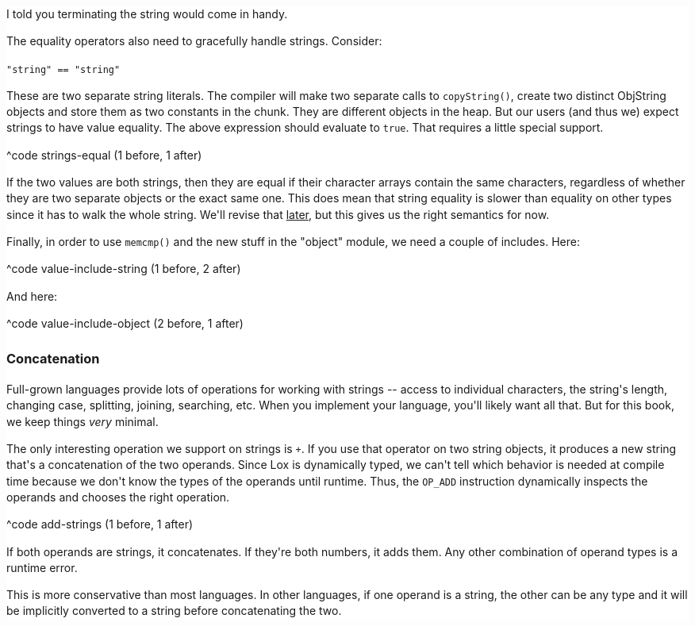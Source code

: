 <aside name="term-2">

I told you terminating the string would come in handy.

</aside>

The equality operators also need to gracefully handle strings. Consider:

```lox
"string" == "string"
```

These are two separate string literals. The compiler will make two separate
calls to `copyString()`, create two distinct ObjString objects and store them as
two constants in the chunk. They are different objects in the heap. But our
users (and thus we) expect strings to have value equality. The above expression
should evaluate to `true`. That requires a little special support.

^code strings-equal (1 before, 1 after)

If the two values are both strings, then they are equal if their character
arrays contain the same characters, regardless of whether they are two separate
objects or the exact same one. This does mean that string equality is slower
than equality on other types since it has to walk the whole string. We'll revise
that [later][hash], but this gives us the right semantics for now.

[hash]: hash-tables.html

Finally, in order to use `memcmp()` and the new stuff in the "object" module, we
need a couple of includes. Here:

^code value-include-string (1 before, 2 after)

And here:

^code value-include-object (2 before, 1 after)

### Concatenation

Full-grown languages provide lots of operations for working with strings --
access to individual characters, the string's length, changing case, splitting,
joining, searching, etc. When you implement your language, you'll likely want
all that. But for this book, we keep things *very* minimal.

The only interesting operation we support on strings is `+`. If you use that
operator on two string objects, it produces a new string that's a concatenation
of the two operands. Since Lox is dynamically typed, we can't tell which
behavior is needed at compile time because we don't know the types of the
operands until runtime. Thus, the `OP_ADD` instruction dynamically inspects the
operands and chooses the right operation.

^code add-strings (1 before, 1 after)

If both operands are strings, it concatenates. If they're both numbers, it adds
them. Any other <span name="convert">combination</span> of operand types is a
runtime error.

<aside name="convert" class="bottom">

This is more conservative than most languages. In other languages, if one
operand is a string, the other can be any type and it will be implicitly
converted to a string before concatenating the two.


[gc]: garbage-collection.html
[pun]: https://en.wikipedia.org/wiki/Type_punning
[vm]: a-virtual-machine.html#an-instruction-execution-machine
[hash table]: hash-tables.html
[flexible array members]: https://en.wikipedia.org/wiki/Flexible_array_member
[ascii]: https://en.wikipedia.org/wiki/ASCII
[unicode]: https://en.wikipedia.org/wiki/Unicode
[wren]: http://wren.io